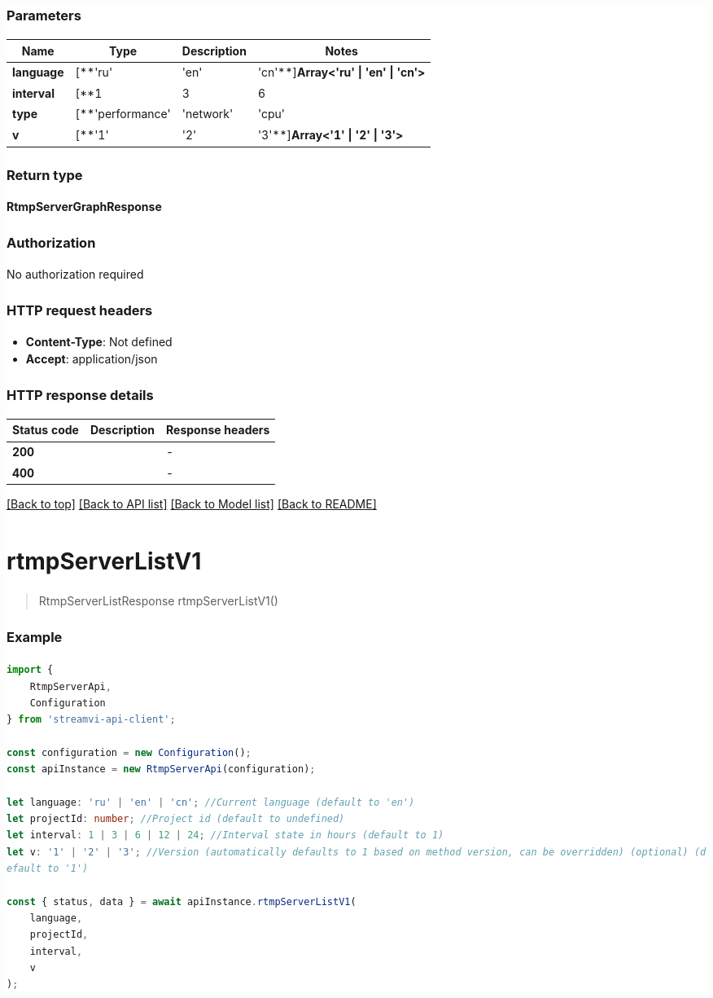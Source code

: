 ### Parameters

|Name | Type | Description  | Notes|
|------------- | ------------- | ------------- | -------------|
| **language** | [**&#39;ru&#39; | &#39;en&#39; | &#39;cn&#39;**]**Array<&#39;ru&#39; &#124; &#39;en&#39; &#124; &#39;cn&#39;>** | Current language | defaults to 'en'|
| **interval** | [**1 | 3 | 6 | 12 | 24**]**Array<1 &#124; 3 &#124; 6 &#124; 12 &#124; 24>** | Interval state in hours | defaults to 1|
| **type** | [**&#39;performance&#39; | &#39;network&#39; | &#39;cpu&#39; | &#39;ram&#39; | &#39;deliveredPackages&#39;**]**Array<&#39;performance&#39; &#124; &#39;network&#39; &#124; &#39;cpu&#39; &#124; &#39;ram&#39; &#124; &#39;deliveredPackages&#39;>** | Type graph | defaults to 'network'|
| **v** | [**&#39;1&#39; | &#39;2&#39; | &#39;3&#39;**]**Array<&#39;1&#39; &#124; &#39;2&#39; &#124; &#39;3&#39;>** | Version (automatically defaults to 1 based on method version, can be overridden) | (optional) defaults to '1'|


### Return type

**RtmpServerGraphResponse**

### Authorization

No authorization required

### HTTP request headers

 - **Content-Type**: Not defined
 - **Accept**: application/json


### HTTP response details
| Status code | Description | Response headers |
|-------------|-------------|------------------|
|**200** |  |  -  |
|**400** |  |  -  |

[[Back to top]](#) [[Back to API list]](../README.md#documentation-for-api-endpoints) [[Back to Model list]](../README.md#documentation-for-models) [[Back to README]](../README.md)

# **rtmpServerListV1**
> RtmpServerListResponse rtmpServerListV1()


### Example

```typescript
import {
    RtmpServerApi,
    Configuration
} from 'streamvi-api-client';

const configuration = new Configuration();
const apiInstance = new RtmpServerApi(configuration);

let language: 'ru' | 'en' | 'cn'; //Current language (default to 'en')
let projectId: number; //Project id (default to undefined)
let interval: 1 | 3 | 6 | 12 | 24; //Interval state in hours (default to 1)
let v: '1' | '2' | '3'; //Version (automatically defaults to 1 based on method version, can be overridden) (optional) (default to '1')

const { status, data } = await apiInstance.rtmpServerListV1(
    language,
    projectId,
    interval,
    v
);
```